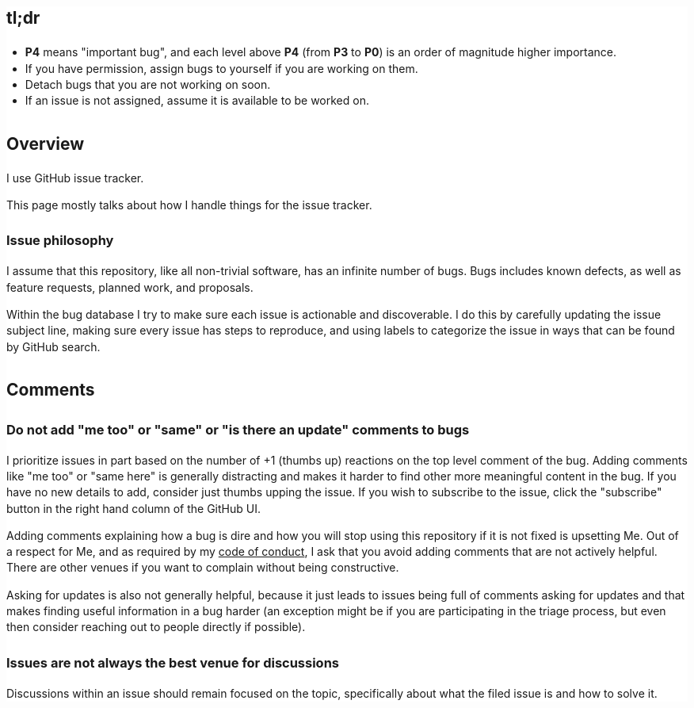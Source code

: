 ## tl;dr

- **P4** means "important bug", and each level above **P4** (from **P3** to **P0**) is an order of magnitude higher importance.
- If you have permission, assign bugs to yourself if you are working on them.
- Detach bugs that you are not working on soon.
- If an issue is not assigned, assume it is available to be worked on.

## Overview

I use GitHub issue tracker.

This page mostly talks about how I handle things for the issue tracker.

### Issue philosophy

I assume that this repository, like all non-trivial software, has an infinite number of bugs.
Bugs includes known defects, as well as feature requests, planned work, and proposals.

Within the bug database I try to make sure each issue is actionable and discoverable.
I do this by carefully updating the issue subject line, making sure every issue
has steps to reproduce, and using labels to categorize the issue in ways that can be found by GitHub search.

## Comments

### Do not add "me too" or "same" or "is there an update" comments to bugs

I prioritize issues in part based on the number of +1 (thumbs
up) reactions on the top level comment of the bug. Adding comments like "me
too" or "same here" is generally distracting and makes it harder to find
other more meaningful content in the bug. If you have no new details to add,
consider just thumbs upping the issue. If you wish to subscribe to the issue,
click the "subscribe" button in the right hand column of the GitHub UI.

Adding comments explaining how a bug is dire and how you will stop using this repository if it is not fixed is upsetting Me.
Out of a respect for Me, and as required by my [code of conduct](https://github.com/lurkydismal/CCCaster/blob/master/CODE_OF_CONDUCT.md),
I ask that you avoid adding comments that are not actively helpful. There are other
venues if you want to complain without being constructive.

Asking for updates is also not generally helpful, because it just leads to issues
being full of comments asking for updates and that makes finding useful information
in a bug harder (an exception might be if you are participating in the triage process,
but even then consider reaching out to people directly if possible).

### Issues are not always the best venue for discussions

Discussions within an issue should remain focused on the topic, specifically about what the filed issue is and how to solve it.

